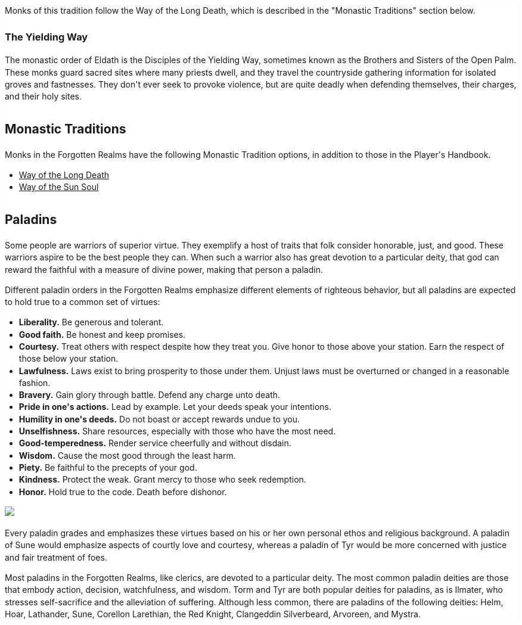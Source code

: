 Monks of this tradition follow the Way of the Long Death, which is described in the "Monastic Traditions" section below.

### The Yielding Way

The monastic order of Eldath is the Disciples of the Yielding Way, sometimes known as the Brothers and Sisters of the Open Palm. These monks guard sacred sites where many priests dwell, and they travel the countryside gathering information for isolated groves and fastnesses. They don't ever seek to provoke violence, but are quite deadly when defending themselves, their charges, and their holy sites.

## Monastic Traditions

Monks in the Forgotten Realms have the following Monastic Tradition options, in addition to those in the Player's Handbook.

- [Way of the Long Death](Mechanics/classes/monk-way-of-the-long-death-scag.md)  
- [Way of the Sun Soul](Mechanics/classes/monk-way-of-the-sun-soul-xge.md)  

## Paladins

Some people are warriors of superior virtue. They exemplify a host of traits that folk consider honorable, just, and good. These warriors aspire to be the best people they can. When such a warrior also has great devotion to a particular deity, that god can reward the faithful with a measure of divine power, making that person a paladin.

Different paladin orders in the Forgotten Realms emphasize different elements of righteous behavior, but all paladins are expected to hold true to a common set of virtues:

- **Liberality.** Be generous and tolerant.  
- **Good faith.** Be honest and keep promises.  
- **Courtesy.** Treat others with respect despite how they treat you. Give honor to those above your station. Earn the respect of those below your station.  
- **Lawfulness.** Laws exist to bring prosperity to those under them. Unjust laws must be overturned or changed in a reasonable fashion.  
- **Bravery.** Gain glory through battle. Defend any charge unto death.  
- **Pride in one's actions.** Lead by example. Let your deeds speak your intentions.  
- **Humility in one's deeds.** Do not boast or accept rewards undue to you.  
- **Unselfishness.** Share resources, especially with those who have the most need.  
- **Good-temperedness.** Render service cheerfully and without disdain.  
- **Wisdom.** Cause the most good through the least harm.  
- **Piety.** Be faithful to the precepts of your god.  
- **Kindness.** Protect the weak. Grant mercy to those who seek redemption.  
- **Honor.** Hold true to the code. Death before dishonor.  

![](https://raw.githubusercontent.com/5etools-mirror-3/5etools-img/main/book/SCAG/scag04-09.webp#center)

Every paladin grades and emphasizes these virtues based on his or her own personal ethos and religious background. A paladin of Sune would emphasize aspects of courtly love and courtesy, whereas a paladin of Tyr would be more concerned with justice and fair treatment of foes.

Most paladins in the Forgotten Realms, like clerics, are devoted to a particular deity. The most common paladin deities are those that embody action, decision, watchfulness, and wisdom. Torm and Tyr are both popular deities for paladins, as is Ilmater, who stresses self-sacrifice and the alleviation of suffering. Although less common, there are paladins of the following deities: Helm, Hoar, Lathander, Sune, Corellon Larethian, the Red Knight, Clangeddin Silverbeard, Arvoreen, and Mystra.
